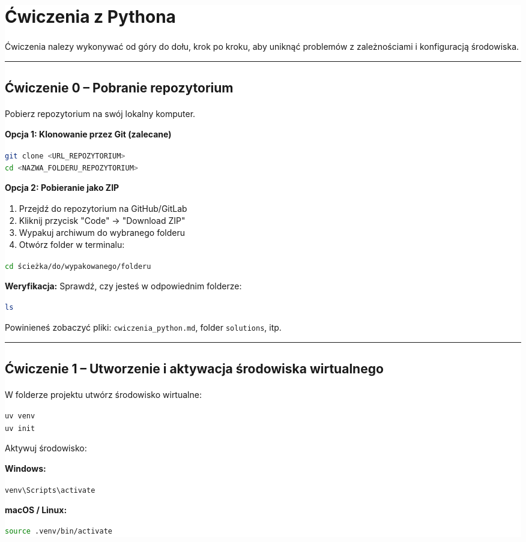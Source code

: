 # Ćwiczenia z Pythona 

Ćwiczenia nalezy wykonywać od góry do dołu, krok po kroku, aby uniknąć problemów z zależnościami i konfiguracją środowiska.

---

## Ćwiczenie 0 – Pobranie repozytorium

Pobierz repozytorium na swój lokalny komputer.

**Opcja 1: Klonowanie przez Git (zalecane)**
```bash
git clone <URL_REPOZYTORIUM>
cd <NAZWA_FOLDERU_REPOZYTORIUM>
```

**Opcja 2: Pobieranie jako ZIP**
1. Przejdź do repozytorium na GitHub/GitLab
2. Kliknij przycisk "Code" → "Download ZIP"
3. Wypakuj archiwum do wybranego folderu
4. Otwórz folder w terminalu:
```bash
cd ścieżka/do/wypakowanego/folderu
```

**Weryfikacja:**
Sprawdź, czy jesteś w odpowiednim folderze:
```bash
ls
```
Powinieneś zobaczyć pliki: `cwiczenia_python.md`, folder `solutions`, itp.

---

## Ćwiczenie 1 – Utworzenie i aktywacja środowiska wirtualnego

W folderze projektu utwórz środowisko wirtualne:
```bash
uv venv
uv init
```

Aktywuj środowisko:

**Windows:**
```bash
venv\Scripts\activate
```

**macOS / Linux:**
```bash
source .venv/bin/activate
```
